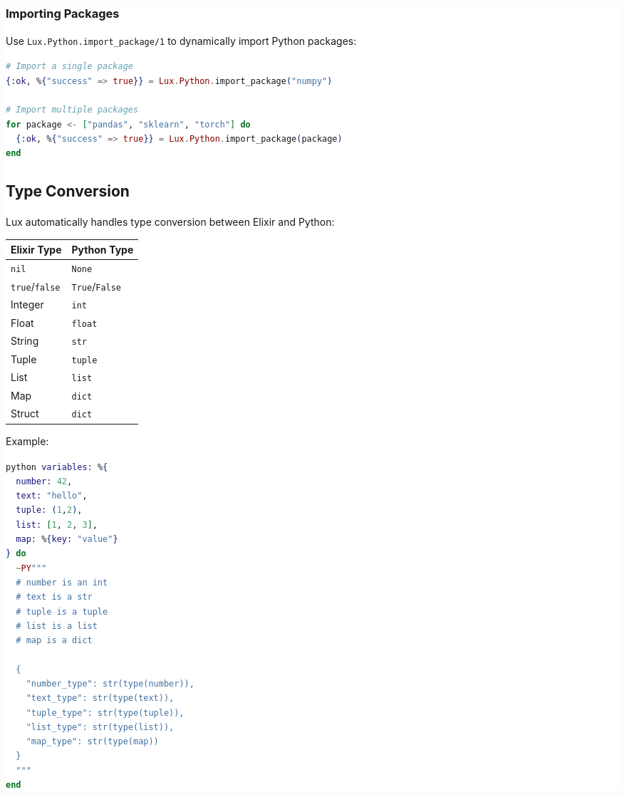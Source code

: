 ### Importing Packages

Use `Lux.Python.import_package/1` to dynamically import Python packages:

```elixir
# Import a single package
{:ok, %{"success" => true}} = Lux.Python.import_package("numpy")

# Import multiple packages
for package <- ["pandas", "sklearn", "torch"] do
  {:ok, %{"success" => true}} = Lux.Python.import_package(package)
end
```

## Type Conversion

Lux automatically handles type conversion between Elixir and Python:

| Elixir Type | Python Type |
|-------------|-------------|
| `nil` | `None` |
| `true`/`false` | `True`/`False` |
| Integer | `int` |
| Float | `float` |
| String | `str` |
| Tuple | `tuple` |
| List | `list` |
| Map | `dict` |
| Struct | `dict` |

Example:

```elixir
python variables: %{
  number: 42,
  text: "hello",
  tuple: (1,2),
  list: [1, 2, 3],
  map: %{key: "value"}
} do
  ~PY"""
  # number is an int
  # text is a str
  # tuple is a tuple
  # list is a list
  # map is a dict
  
  {
    "number_type": str(type(number)),
    "text_type": str(type(text)),
    "tuple_type": str(type(tuple)),
    "list_type": str(type(list)),
    "map_type": str(type(map))
  }
  """
end
```
